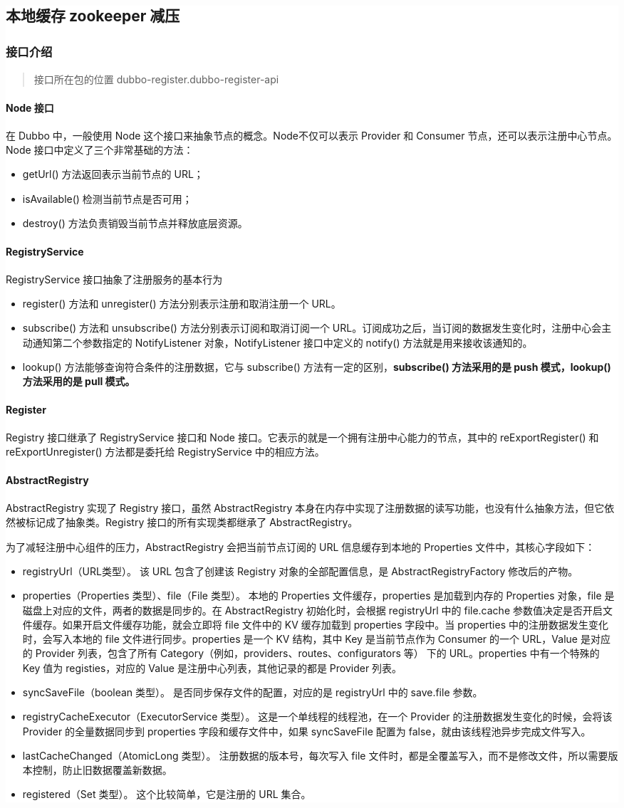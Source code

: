 

## 本地缓存  zookeeper 减压

### 接口介绍

> 接口所在包的位置  dubbo-register.dubbo-register-api

#### Node 接口

在 Dubbo 中，一般使用 Node 这个接口来抽象节点的概念。Node不仅可以表示 Provider 和 Consumer 节点，还可以表示注册中心节点。Node 接口中定义了三个非常基础的方法：

+ getUrl() 方法返回表示当前节点的 URL；

+ isAvailable() 检测当前节点是否可用；

+ destroy() 方法负责销毁当前节点并释放底层资源。

#### RegistryService

RegistryService 接口抽象了注册服务的基本行为

+ register() 方法和 unregister() 方法分别表示注册和取消注册一个 URL。

+ subscribe() 方法和 unsubscribe() 方法分别表示订阅和取消订阅一个 URL。订阅成功之后，当订阅的数据发生变化时，注册中心会主动通知第二个参数指定的 NotifyListener 对象，NotifyListener 接口中定义的 notify() 方法就是用来接收该通知的。

+ lookup() 方法能够查询符合条件的注册数据，它与 subscribe() 方法有一定的区别，**subscribe() 方法采用的是 push 模式，lookup() 方法采用的是 pull 模式。**

#### Register

Registry 接口继承了 RegistryService 接口和 Node 接口。它表示的就是一个拥有注册中心能力的节点，其中的 reExportRegister() 和 reExportUnregister() 方法都是委托给 RegistryService 中的相应方法。

#### AbstractRegistry

AbstractRegistry 实现了 Registry 接口，虽然 AbstractRegistry 本身在内存中实现了注册数据的读写功能，也没有什么抽象方法，但它依然被标记成了抽象类。Registry 接口的所有实现类都继承了 AbstractRegistry。

为了减轻注册中心组件的压力，AbstractRegistry 会把当前节点订阅的 URL 信息缓存到本地的 Properties 文件中，其核心字段如下：

+ registryUrl（URL类型）。 该 URL 包含了创建该 Registry 对象的全部配置信息，是 AbstractRegistryFactory 修改后的产物。

+ properties（Properties 类型）、file（File 类型）。 本地的 Properties 文件缓存，properties 是加载到内存的 Properties 对象，file 是磁盘上对应的文件，两者的数据是同步的。在 AbstractRegistry 初始化时，会根据 registryUrl 中的 file.cache 参数值决定是否开启文件缓存。如果开启文件缓存功能，就会立即将 file 文件中的 KV 缓存加载到 properties 字段中。当 properties 中的注册数据发生变化时，会写入本地的 file 文件进行同步。properties 是一个 KV 结构，其中 Key 是当前节点作为 Consumer 的一个 URL，Value 是对应的 Provider 列表，包含了所有 Category（例如，providers、routes、configurators 等） 下的 URL。properties 中有一个特殊的 Key 值为 registies，对应的 Value 是注册中心列表，其他记录的都是 Provider 列表。

+ syncSaveFile（boolean 类型）。 是否同步保存文件的配置，对应的是 registryUrl 中的 save.file 参数。

+ registryCacheExecutor（ExecutorService 类型）。 这是一个单线程的线程池，在一个 Provider 的注册数据发生变化的时候，会将该 Provider 的全量数据同步到 properties 字段和缓存文件中，如果 syncSaveFile 配置为 false，就由该线程池异步完成文件写入。

+ lastCacheChanged（AtomicLong 类型）。 注册数据的版本号，每次写入 file 文件时，都是全覆盖写入，而不是修改文件，所以需要版本控制，防止旧数据覆盖新数据。

+ registered（Set 类型）。 这个比较简单，它是注册的 URL 集合。
